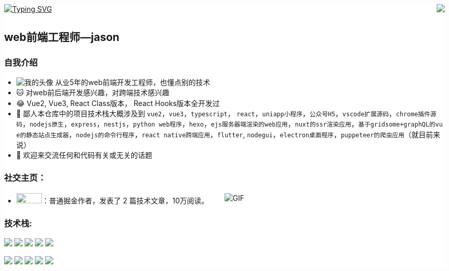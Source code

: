 <img align="right" src="https://count.getloli.com/get/@:Minori-ty?theme=rule34">

[![Typing SVG](https://readme-typing-svg.demolab.com?font=Fira+Code&duration=3000&pause=1000&random=false&width=520&lines=%E6%88%91%E4%BB%AC%E8%BF%99%E4%B8%AA%E4%B8%96%E7%95%8C%E7%9A%84%E4%B8%80%E4%B8%AA%E9%97%AE%E9%A2%98%E6%98%AF%EF%BC%8C%E8%A0%A2%E4%BA%BA%E4%BF%A1%E8%AA%93%E6%97%A6%E6%97%A6%EF%BC%8C%E6%99%BA%E4%BA%BA%E6%BB%A1%E8%85%B9%E7%8B%90%E7%96%91)](https://git.io/typing-svg)

## web前端工程师—jason

### 自我介绍

- <img src="https://cdn.qdovo.com/img/u=3614830019,3989570087&fm=26&gp=0.jpg" width="20" alt="我的头像"> 从业5年的web前端开发工程师，也懂点别的技术
- 🐱 对web前后端开发感兴趣，对跨端技术感兴趣
- 😂 Vue2, Vue3, React Class版本， React Hooks版本全开发过
- 🥳 鄙人本仓库中的项目技术栈大概涉及到 `vue2`，`vue3`，`typescript`， `react`，`uniapp小程序`，`公众号H5`，`vscode扩展源码`，`chrome插件源码`，`nodejs原生`，`express`，`nestjs`，`python web程序`，`hexo`，`ejs服务器端渲染的web应用`，`nuxt的ssr渲染应用`，`基于gridsome+graphQL的vue的静态站点生成器`，`nodejs的命令行程序`，`react native跨端应用`，`flutter`, `nodegui`，`electron桌面程序`，`puppeteer的爬虫应用`（就目前来说）
- 🍊 欢迎来交流任何和代码有关或无关的话题

### **社交主页：**

<img align="right" alt="GIF" src="./images/code.gif" width="430" height="100%" />

- <a href="https://juejin.cn/user/1750078243747662/posts"><code><img height="20" width="50" src="./images/juejin.png"></code></a>：普通掘金作者，发表了 2 篇技术文章，10万阅读。

### **技术栈:**

<span >
 <img src="https://img.shields.io/badge/-HTML5-E34F26?style=flat-square&logo=html5&logoColor=white" /> 
 <img src="https://img.shields.io/badge/-CSS3-1572B6?style=flat-square&logo=css3" /> 
 <img src="https://img.shields.io/badge/-JavaScript-oringe?style=flat-square&logo=javascript" />
 <img src="https://img.shields.io/badge/-typescript-3179c7?style=flat-square&logo=typescript&logoColor=white" /> 
 <a href="https://img.shields.io/badge/Hexo-00a5f5?style=flat&logo=hexo"><code><img height="20" src="https://img.shields.io/badge/Hexo-00a5f5?style=flat&logo=hexo"></code></a>
</span>

<a href="https://cn.vuejs.org/"><code><img height="20" src="https://github.com/lovelyJason/lovelyJason/assets/50656459/c08a4311-0df3-408d-bcdc-6aa0f6a71a4f"></code></a>
<a href="https://cn.vuejs.org/"><code><img height="20" src="./images/vue.png"></code></a>
<a href="https://reactjs.org/"><code><img height="20" src="./images/react.svg"></code></a>
<a href="https://nextjs.org/"><code><img height="30" src="https://i1.hdslb.com/bfs/archive/a226a8e7efdccad88aa7e8eadc85fe4e5f814f75.jpg"></code></a>
<a href="https://webpack.js.org/"><code><img height="20" src="./images/webpack.svg"></code></a>